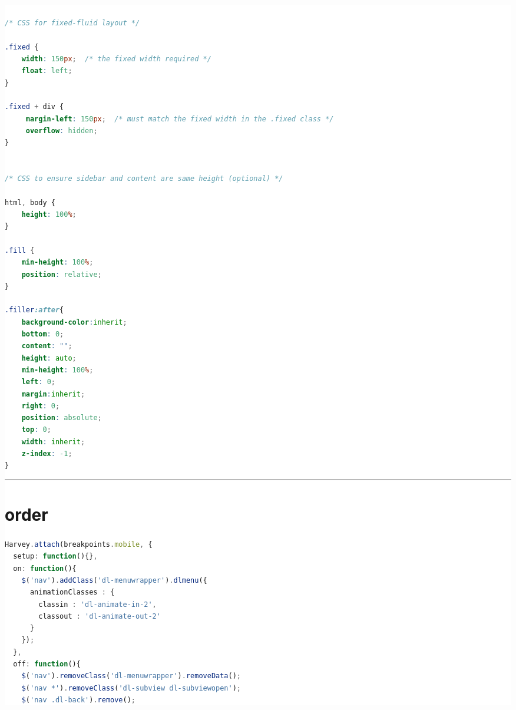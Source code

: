 ```css {all} {maxHeight:'200px'}

/* CSS for fixed-fluid layout */

.fixed {
    width: 150px;  /* the fixed width required */
    float: left;
}

.fixed + div {
     margin-left: 150px;  /* must match the fixed width in the .fixed class */
     overflow: hidden;
}


/* CSS to ensure sidebar and content are same height (optional) */

html, body {
    height: 100%;
}

.fill { 
    min-height: 100%;
    position: relative;
}

.filler:after{
    background-color:inherit;
    bottom: 0;
    content: "";
    height: auto;
    min-height: 100%;
    left: 0;
    margin:inherit;
    right: 0;
    position: absolute;
    top: 0;
    width: inherit;
    z-index: -1;  
}

```



---

# order

```ts {all} {maxHeight:'300px'}
Harvey.attach(breakpoints.mobile, {
  setup: function(){},
  on: function(){
    $('nav').addClass('dl-menuwrapper').dlmenu({
      animationClasses : {
        classin : 'dl-animate-in-2',
        classout : 'dl-animate-out-2'
      }
    });
  },
  off: function(){
    $('nav').removeClass('dl-menuwrapper').removeData();
    $('nav *').removeClass('dl-subview dl-subviewopen');
    $('nav .dl-back').remove();

```